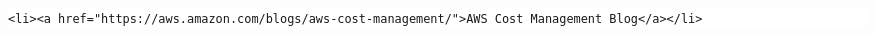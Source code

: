     <li><a href="https://aws.amazon.com/blogs/aws-cost-management/">AWS Cost Management Blog</a></li>
  </ul>
</div>

<style>
.pillar-header {
  background-color: #e8f5e8;
  border-left: 5px solid #2d7d2d;
}

.pillar-header h1 {
  color: #2d7d2d;
}

.aws-service-content h4 {
  color: #2d7d2d;
}

.related-resources {
  background-color: #e8f5e8;
}

.related-resources h2 {
  color: #2d7d2d;
}
</style>
